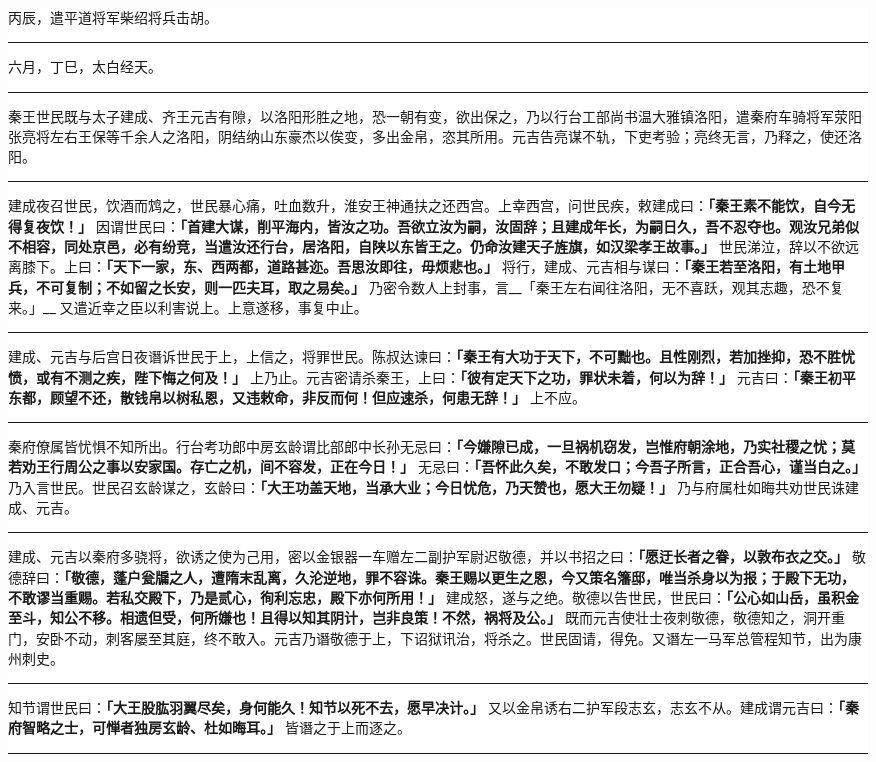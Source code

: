 ![](assets/audios/191/108.mp3)

丙辰，遣平道将军柴绍将兵击胡。

---

![](assets/audios/191/109.mp3)

六月，丁巳，太白经天。

---

![](assets/audios/191/110.mp3)

秦王世民既与太子建成、齐王元吉有隙，以洛阳形胜之地，恐一朝有变，欲出保之，乃以行台工部尚书温大雅镇洛阳，遣秦府车骑将军荥阳张亮将左右王保等千余人之洛阳，阴结纳山东豪杰以俟变，多出金帛，恣其所用。元吉告亮谋不轨，下吏考验；亮终无言，乃释之，使还洛阳。

---

![](assets/audios/191/111.mp3)

建成夜召世民，饮酒而鸩之，世民暴心痛，吐血数升，淮安王神通扶之还西宫。上幸西宫，问世民疾，敕建成曰：__「秦王素不能饮，自今无得复夜饮！」__ 因谓世民曰：__「首建大谋，削平海内，皆汝之功。吾欲立汝为嗣，汝固辞；且建成年长，为嗣日久，吾不忍夺也。观汝兄弟似不相容，同处京邑，必有纷竞，当遣汝还行台，居洛阳，自陕以东皆王之。仍命汝建天子旌旗，如汉梁孝王故事。」__ 世民涕泣，辞以不欲远离膝下。上曰：__「天下一家，东、西两都，道路甚迩。吾思汝即往，毋烦悲也。」__ 将行，建成、元吉相与谋曰：__「秦王若至洛阳，有土地甲兵，不可复制；不如留之长安，则一匹夫耳，取之易矣。」__ 乃密令数人上封事，言__「秦王左右闻往洛阳，无不喜跃，观其志趣，恐不复来。」__ 又遣近幸之臣以利害说上。上意遂移，事复中止。

---

![](assets/audios/191/112.mp3)

建成、元吉与后宫日夜谮诉世民于上，上信之，将罪世民。陈叔达谏曰：__「秦王有大功于天下，不可黜也。且性刚烈，若加挫抑，恐不胜忧愤，或有不测之疾，陛下悔之何及！」__ 上乃止。元吉密请杀秦王，上曰：__「彼有定天下之功，罪状未着，何以为辞！」__ 元吉曰：__「秦王初平东都，顾望不还，散钱帛以树私恩，又违敕命，非反而何！但应速杀，何患无辞！」__ 上不应。

---

![](assets/audios/191/113.mp3)

秦府僚属皆忧惧不知所出。行台考功郎中房玄龄谓比部郎中长孙无忌曰：__「今嫌隙已成，一旦祸机窃发，岂惟府朝涂地，乃实社稷之忧；莫若劝王行周公之事以安家国。存亡之机，间不容发，正在今日！」__ 无忌曰：__「吾怀此久矣，不敢发口；今吾子所言，正合吾心，谨当白之。」__ 乃入言世民。世民召玄龄谋之，玄龄曰：__「大王功盖天地，当承大业；今日忧危，乃天赞也，愿大王勿疑！」__ 乃与府属杜如晦共劝世民诛建成、元吉。

---

![](assets/audios/191/114.mp3)

建成、元吉以秦府多骁将，欲诱之使为己用，密以金银器一车赠左二副护军尉迟敬德，并以书招之曰：__「愿迂长者之眷，以敦布衣之交。」__ 敬德辞曰：__「敬德，蓬户瓮牖之人，遭隋末乱离，久沦逆地，罪不容诛。秦王赐以更生之恩，今又策名籓邸，唯当杀身以为报；于殿下无功，不敢谬当重赐。若私交殿下，乃是贰心，徇利忘忠，殿下亦何所用！」__ 建成怒，遂与之绝。敬德以告世民，世民曰：__「公心如山岳，虽积金至斗，知公不移。相遗但受，何所嫌也！且得以知其阴计，岂非良策！不然，祸将及公。」__ 既而元吉使壮士夜刺敬德，敬德知之，洞开重门，安卧不动，刺客屡至其庭，终不敢入。元吉乃谮敬德于上，下诏狱讯治，将杀之。世民固请，得免。又谮左一马军总管程知节，出为康州刺史。

---

![](assets/audios/191/115.mp3)

知节谓世民曰：__「大王股肱羽翼尽矣，身何能久！知节以死不去，愿早决计。」__ 又以金帛诱右二护军段志玄，志玄不从。建成谓元吉曰：__「秦府智略之士，可惮者独房玄龄、杜如晦耳。」__ 皆谮之于上而逐之。

---